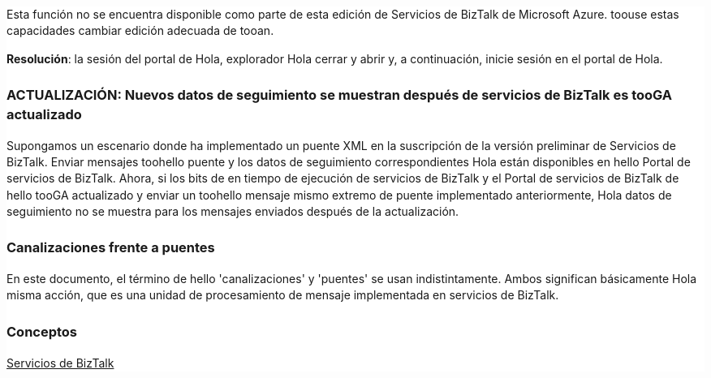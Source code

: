 Esta función no se encuentra disponible como parte de esta edición de Servicios de BizTalk de Microsoft Azure. toouse estas capacidades cambiar edición adecuada de tooan.  

**Resolución**: la sesión del portal de Hola, explorador Hola cerrar y abrir y, a continuación, inicie sesión en el portal de Hola.  

### <a name="upgrade-new-tracking-data-does-not-show-up-after-biztalk-services-is-upgraded-tooga"></a>ACTUALIZACIÓN: Nuevos datos de seguimiento se muestran después de servicios de BizTalk es tooGA actualizado
Supongamos un escenario donde ha implementado un puente XML en la suscripción de la versión preliminar de Servicios de BizTalk. Enviar mensajes toohello puente y los datos de seguimiento correspondientes Hola están disponibles en hello Portal de servicios de BizTalk. Ahora, si los bits de en tiempo de ejecución de servicios de BizTalk y el Portal de servicios de BizTalk de hello tooGA actualizado y enviar un toohello mensaje mismo extremo de puente implementado anteriormente, Hola datos de seguimiento no se muestra para los mensajes enviados después de la actualización.  

### <a name="pipelines-versus-bridges"></a>Canalizaciones frente a puentes
En este documento, el término de hello 'canalizaciones' y 'puentes' se usan indistintamente. Ambos significan básicamente Hola misma acción, que es una unidad de procesamiento de mensaje implementada en servicios de BizTalk.  

### <a name="concepts"></a>Conceptos
[Servicios de BizTalk](https://msdn.microsoft.com/library/azure/hh689864.aspx)   

